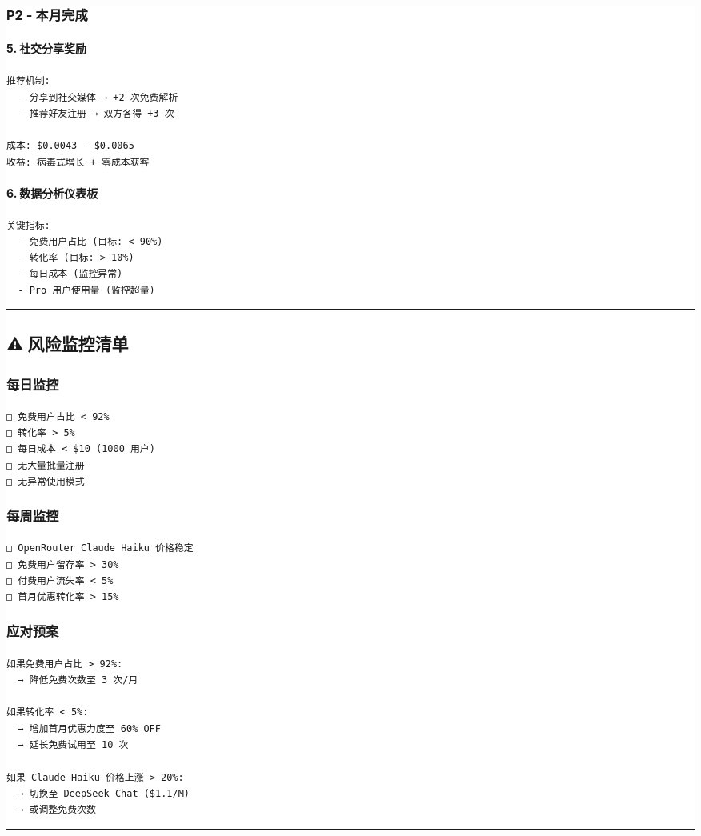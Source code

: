 
### P2 - 本月完成

#### 5. 社交分享奖励

```
推荐机制:
  - 分享到社交媒体 → +2 次免费解析
  - 推荐好友注册 → 双方各得 +3 次

成本: $0.0043 - $0.0065
收益: 病毒式增长 + 零成本获客
```

#### 6. 数据分析仪表板

```
关键指标:
  - 免费用户占比 (目标: < 90%)
  - 转化率 (目标: > 10%)
  - 每日成本 (监控异常)
  - Pro 用户使用量 (监控超量)
```

---

## ⚠️ 风险监控清单

### 每日监控

```
□ 免费用户占比 < 92%
□ 转化率 > 5%
□ 每日成本 < $10 (1000 用户)
□ 无大量批量注册
□ 无异常使用模式
```

### 每周监控

```
□ OpenRouter Claude Haiku 价格稳定
□ 免费用户留存率 > 30%
□ 付费用户流失率 < 5%
□ 首月优惠转化率 > 15%
```

### 应对预案

```
如果免费用户占比 > 92%:
  → 降低免费次数至 3 次/月

如果转化率 < 5%:
  → 增加首月优惠力度至 60% OFF
  → 延长免费试用至 10 次

如果 Claude Haiku 价格上涨 > 20%:
  → 切换至 DeepSeek Chat ($1.1/M)
  → 或调整免费次数
```

---
